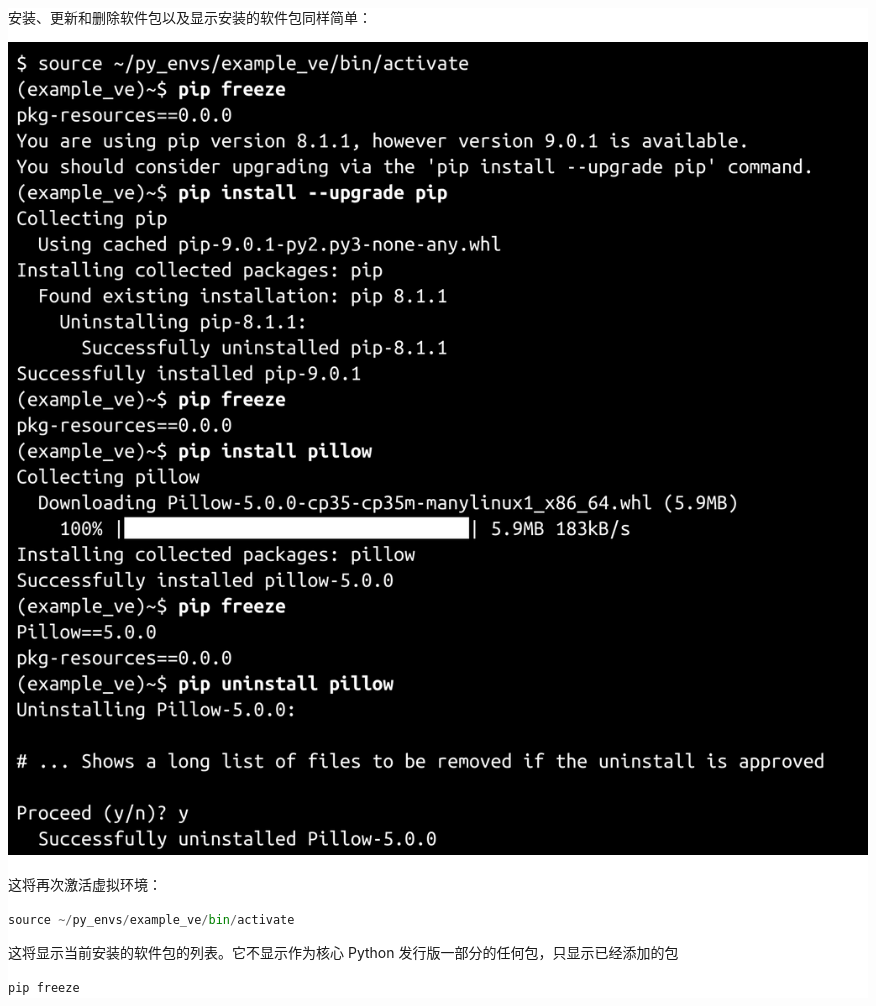 安装、更新和删除软件包以及显示安装的软件包同样简单：

![](img/338a4a04-54ba-4f30-9a7e-84635fca9214.png)

这将再次激活虚拟环境：

```py
source ~/py_envs/example_ve/bin/activate
```

这将显示当前安装的软件包的列表。它不显示作为核心 Python 发行版一部分的任何包，只显示已经添加的包

```py
pip freeze
```
